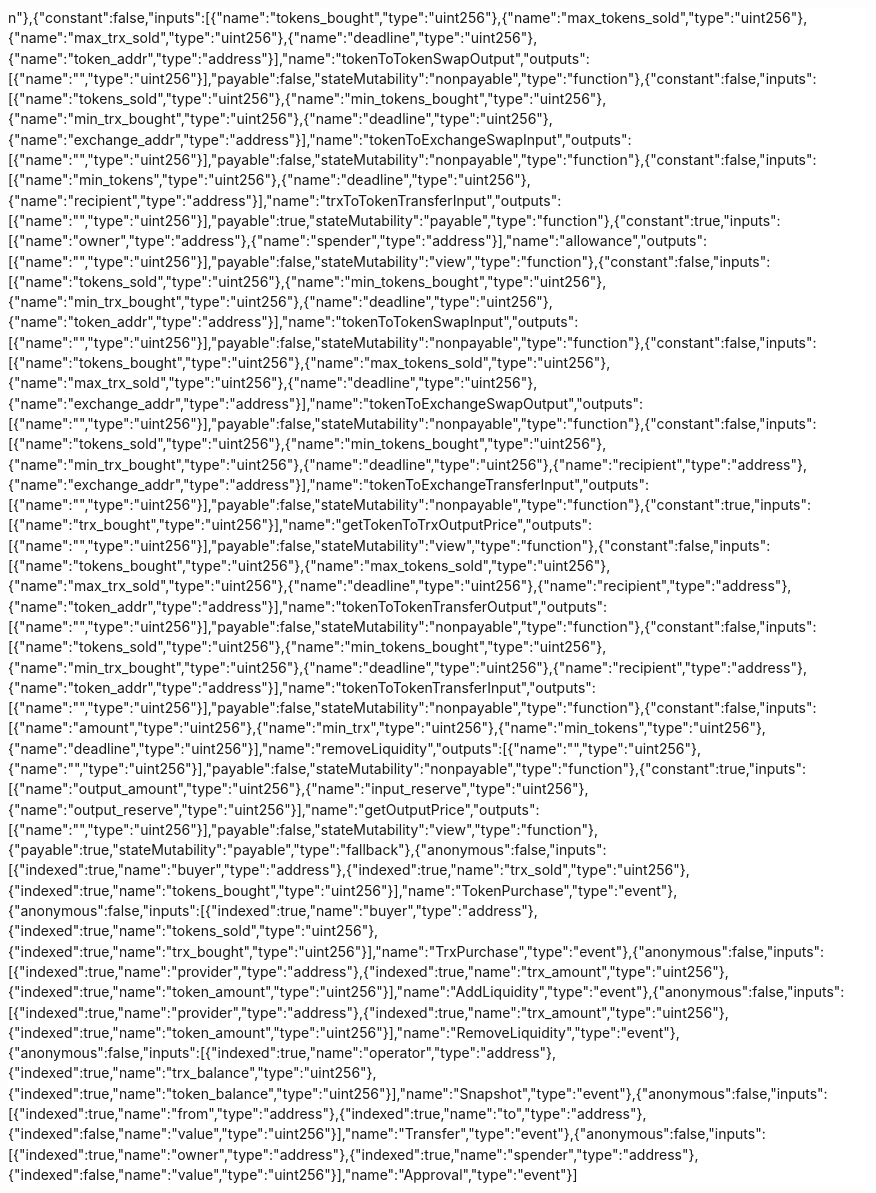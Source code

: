 n"},{"constant":false,"inputs":[{"name":"tokens_bought","type":"uint256"},{"name":"max_tokens_sold","type":"uint256"},{"name":"max_trx_sold","type":"uint256"},{"name":"deadline","type":"uint256"},{"name":"token_addr","type":"address"}],"name":"tokenToTokenSwapOutput","outputs":[{"name":"","type":"uint256"}],"payable":false,"stateMutability":"nonpayable","type":"function"},{"constant":false,"inputs":[{"name":"tokens_sold","type":"uint256"},{"name":"min_tokens_bought","type":"uint256"},{"name":"min_trx_bought","type":"uint256"},{"name":"deadline","type":"uint256"},{"name":"exchange_addr","type":"address"}],"name":"tokenToExchangeSwapInput","outputs":[{"name":"","type":"uint256"}],"payable":false,"stateMutability":"nonpayable","type":"function"},{"constant":false,"inputs":[{"name":"min_tokens","type":"uint256"},{"name":"deadline","type":"uint256"},{"name":"recipient","type":"address"}],"name":"trxToTokenTransferInput","outputs":[{"name":"","type":"uint256"}],"payable":true,"stateMutability":"payable","type":"function"},{"constant":true,"inputs":[{"name":"owner","type":"address"},{"name":"spender","type":"address"}],"name":"allowance","outputs":[{"name":"","type":"uint256"}],"payable":false,"stateMutability":"view","type":"function"},{"constant":false,"inputs":[{"name":"tokens_sold","type":"uint256"},{"name":"min_tokens_bought","type":"uint256"},{"name":"min_trx_bought","type":"uint256"},{"name":"deadline","type":"uint256"},{"name":"token_addr","type":"address"}],"name":"tokenToTokenSwapInput","outputs":[{"name":"","type":"uint256"}],"payable":false,"stateMutability":"nonpayable","type":"function"},{"constant":false,"inputs":[{"name":"tokens_bought","type":"uint256"},{"name":"max_tokens_sold","type":"uint256"},{"name":"max_trx_sold","type":"uint256"},{"name":"deadline","type":"uint256"},{"name":"exchange_addr","type":"address"}],"name":"tokenToExchangeSwapOutput","outputs":[{"name":"","type":"uint256"}],"payable":false,"stateMutability":"nonpayable","type":"function"},{"constant":false,"inputs":[{"name":"tokens_sold","type":"uint256"},{"name":"min_tokens_bought","type":"uint256"},{"name":"min_trx_bought","type":"uint256"},{"name":"deadline","type":"uint256"},{"name":"recipient","type":"address"},{"name":"exchange_addr","type":"address"}],"name":"tokenToExchangeTransferInput","outputs":[{"name":"","type":"uint256"}],"payable":false,"stateMutability":"nonpayable","type":"function"},{"constant":true,"inputs":[{"name":"trx_bought","type":"uint256"}],"name":"getTokenToTrxOutputPrice","outputs":[{"name":"","type":"uint256"}],"payable":false,"stateMutability":"view","type":"function"},{"constant":false,"inputs":[{"name":"tokens_bought","type":"uint256"},{"name":"max_tokens_sold","type":"uint256"},{"name":"max_trx_sold","type":"uint256"},{"name":"deadline","type":"uint256"},{"name":"recipient","type":"address"},{"name":"token_addr","type":"address"}],"name":"tokenToTokenTransferOutput","outputs":[{"name":"","type":"uint256"}],"payable":false,"stateMutability":"nonpayable","type":"function"},{"constant":false,"inputs":[{"name":"tokens_sold","type":"uint256"},{"name":"min_tokens_bought","type":"uint256"},{"name":"min_trx_bought","type":"uint256"},{"name":"deadline","type":"uint256"},{"name":"recipient","type":"address"},{"name":"token_addr","type":"address"}],"name":"tokenToTokenTransferInput","outputs":[{"name":"","type":"uint256"}],"payable":false,"stateMutability":"nonpayable","type":"function"},{"constant":false,"inputs":[{"name":"amount","type":"uint256"},{"name":"min_trx","type":"uint256"},{"name":"min_tokens","type":"uint256"},{"name":"deadline","type":"uint256"}],"name":"removeLiquidity","outputs":[{"name":"","type":"uint256"},{"name":"","type":"uint256"}],"payable":false,"stateMutability":"nonpayable","type":"function"},{"constant":true,"inputs":[{"name":"output_amount","type":"uint256"},{"name":"input_reserve","type":"uint256"},{"name":"output_reserve","type":"uint256"}],"name":"getOutputPrice","outputs":[{"name":"","type":"uint256"}],"payable":false,"stateMutability":"view","type":"function"},{"payable":true,"stateMutability":"payable","type":"fallback"},{"anonymous":false,"inputs":[{"indexed":true,"name":"buyer","type":"address"},{"indexed":true,"name":"trx_sold","type":"uint256"},{"indexed":true,"name":"tokens_bought","type":"uint256"}],"name":"TokenPurchase","type":"event"},{"anonymous":false,"inputs":[{"indexed":true,"name":"buyer","type":"address"},{"indexed":true,"name":"tokens_sold","type":"uint256"},{"indexed":true,"name":"trx_bought","type":"uint256"}],"name":"TrxPurchase","type":"event"},{"anonymous":false,"inputs":[{"indexed":true,"name":"provider","type":"address"},{"indexed":true,"name":"trx_amount","type":"uint256"},{"indexed":true,"name":"token_amount","type":"uint256"}],"name":"AddLiquidity","type":"event"},{"anonymous":false,"inputs":[{"indexed":true,"name":"provider","type":"address"},{"indexed":true,"name":"trx_amount","type":"uint256"},{"indexed":true,"name":"token_amount","type":"uint256"}],"name":"RemoveLiquidity","type":"event"},{"anonymous":false,"inputs":[{"indexed":true,"name":"operator","type":"address"},{"indexed":true,"name":"trx_balance","type":"uint256"},{"indexed":true,"name":"token_balance","type":"uint256"}],"name":"Snapshot","type":"event"},{"anonymous":false,"inputs":[{"indexed":true,"name":"from","type":"address"},{"indexed":true,"name":"to","type":"address"},{"indexed":false,"name":"value","type":"uint256"}],"name":"Transfer","type":"event"},{"anonymous":false,"inputs":[{"indexed":true,"name":"owner","type":"address"},{"indexed":true,"name":"spender","type":"address"},{"indexed":false,"name":"value","type":"uint256"}],"name":"Approval","type":"event"}]
